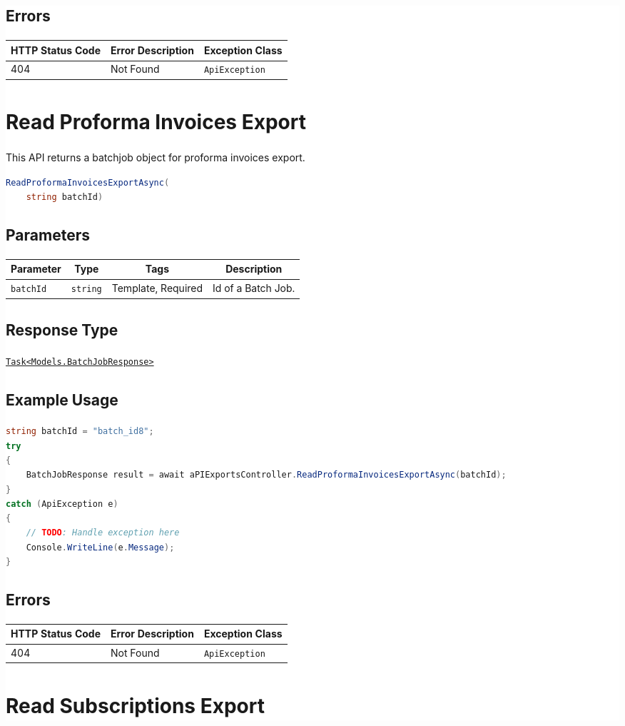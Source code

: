 ## Errors

| HTTP Status Code | Error Description | Exception Class |
|  --- | --- | --- |
| 404 | Not Found | `ApiException` |


# Read Proforma Invoices Export

This API returns a batchjob object for proforma invoices export.

```csharp
ReadProformaInvoicesExportAsync(
    string batchId)
```

## Parameters

| Parameter | Type | Tags | Description |
|  --- | --- | --- | --- |
| `batchId` | `string` | Template, Required | Id of a Batch Job. |

## Response Type

[`Task<Models.BatchJobResponse>`](../../doc/models/batch-job-response.md)

## Example Usage

```csharp
string batchId = "batch_id8";
try
{
    BatchJobResponse result = await aPIExportsController.ReadProformaInvoicesExportAsync(batchId);
}
catch (ApiException e)
{
    // TODO: Handle exception here
    Console.WriteLine(e.Message);
}
```

## Errors

| HTTP Status Code | Error Description | Exception Class |
|  --- | --- | --- |
| 404 | Not Found | `ApiException` |


# Read Subscriptions Export
